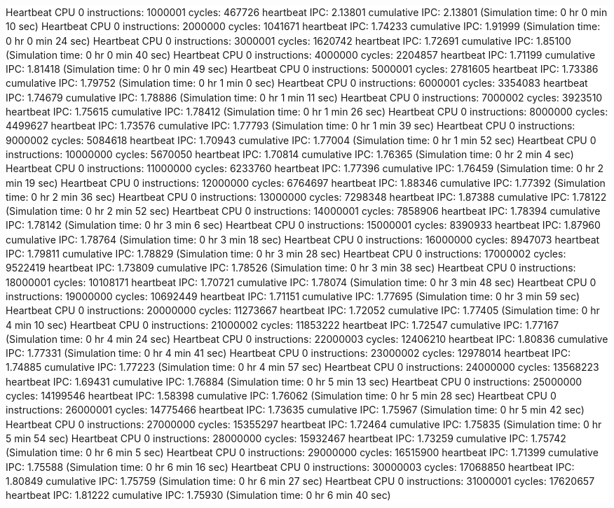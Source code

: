 
Heartbeat CPU  0 instructions:    1000001 cycles:     467726 heartbeat IPC: 2.13801 cumulative IPC: 2.13801 (Simulation time: 0 hr 0 min 10 sec) 
Heartbeat CPU  0 instructions:    2000000 cycles:    1041671 heartbeat IPC: 1.74233 cumulative IPC: 1.91999 (Simulation time: 0 hr 0 min 24 sec) 
Heartbeat CPU  0 instructions:    3000001 cycles:    1620742 heartbeat IPC: 1.72691 cumulative IPC: 1.85100 (Simulation time: 0 hr 0 min 40 sec) 
Heartbeat CPU  0 instructions:    4000000 cycles:    2204857 heartbeat IPC: 1.71199 cumulative IPC: 1.81418 (Simulation time: 0 hr 0 min 49 sec) 
Heartbeat CPU  0 instructions:    5000001 cycles:    2781605 heartbeat IPC: 1.73386 cumulative IPC: 1.79752 (Simulation time: 0 hr 1 min 0 sec) 
Heartbeat CPU  0 instructions:    6000001 cycles:    3354083 heartbeat IPC: 1.74679 cumulative IPC: 1.78886 (Simulation time: 0 hr 1 min 11 sec) 
Heartbeat CPU  0 instructions:    7000002 cycles:    3923510 heartbeat IPC: 1.75615 cumulative IPC: 1.78412 (Simulation time: 0 hr 1 min 26 sec) 
Heartbeat CPU  0 instructions:    8000000 cycles:    4499627 heartbeat IPC: 1.73576 cumulative IPC: 1.77793 (Simulation time: 0 hr 1 min 39 sec) 
Heartbeat CPU  0 instructions:    9000002 cycles:    5084618 heartbeat IPC: 1.70943 cumulative IPC: 1.77004 (Simulation time: 0 hr 1 min 52 sec) 
Heartbeat CPU  0 instructions:   10000000 cycles:    5670050 heartbeat IPC: 1.70814 cumulative IPC: 1.76365 (Simulation time: 0 hr 2 min 4 sec) 
Heartbeat CPU  0 instructions:   11000000 cycles:    6233760 heartbeat IPC: 1.77396 cumulative IPC: 1.76459 (Simulation time: 0 hr 2 min 19 sec) 
Heartbeat CPU  0 instructions:   12000000 cycles:    6764697 heartbeat IPC: 1.88346 cumulative IPC: 1.77392 (Simulation time: 0 hr 2 min 36 sec) 
Heartbeat CPU  0 instructions:   13000000 cycles:    7298348 heartbeat IPC: 1.87388 cumulative IPC: 1.78122 (Simulation time: 0 hr 2 min 52 sec) 
Heartbeat CPU  0 instructions:   14000001 cycles:    7858906 heartbeat IPC: 1.78394 cumulative IPC: 1.78142 (Simulation time: 0 hr 3 min 6 sec) 
Heartbeat CPU  0 instructions:   15000001 cycles:    8390933 heartbeat IPC: 1.87960 cumulative IPC: 1.78764 (Simulation time: 0 hr 3 min 18 sec) 
Heartbeat CPU  0 instructions:   16000000 cycles:    8947073 heartbeat IPC: 1.79811 cumulative IPC: 1.78829 (Simulation time: 0 hr 3 min 28 sec) 
Heartbeat CPU  0 instructions:   17000002 cycles:    9522419 heartbeat IPC: 1.73809 cumulative IPC: 1.78526 (Simulation time: 0 hr 3 min 38 sec) 
Heartbeat CPU  0 instructions:   18000001 cycles:   10108171 heartbeat IPC: 1.70721 cumulative IPC: 1.78074 (Simulation time: 0 hr 3 min 48 sec) 
Heartbeat CPU  0 instructions:   19000000 cycles:   10692449 heartbeat IPC: 1.71151 cumulative IPC: 1.77695 (Simulation time: 0 hr 3 min 59 sec) 
Heartbeat CPU  0 instructions:   20000000 cycles:   11273667 heartbeat IPC: 1.72052 cumulative IPC: 1.77405 (Simulation time: 0 hr 4 min 10 sec) 
Heartbeat CPU  0 instructions:   21000002 cycles:   11853222 heartbeat IPC: 1.72547 cumulative IPC: 1.77167 (Simulation time: 0 hr 4 min 24 sec) 
Heartbeat CPU  0 instructions:   22000003 cycles:   12406210 heartbeat IPC: 1.80836 cumulative IPC: 1.77331 (Simulation time: 0 hr 4 min 41 sec) 
Heartbeat CPU  0 instructions:   23000002 cycles:   12978014 heartbeat IPC: 1.74885 cumulative IPC: 1.77223 (Simulation time: 0 hr 4 min 57 sec) 
Heartbeat CPU  0 instructions:   24000000 cycles:   13568223 heartbeat IPC: 1.69431 cumulative IPC: 1.76884 (Simulation time: 0 hr 5 min 13 sec) 
Heartbeat CPU  0 instructions:   25000000 cycles:   14199546 heartbeat IPC: 1.58398 cumulative IPC: 1.76062 (Simulation time: 0 hr 5 min 28 sec) 
Heartbeat CPU  0 instructions:   26000001 cycles:   14775466 heartbeat IPC: 1.73635 cumulative IPC: 1.75967 (Simulation time: 0 hr 5 min 42 sec) 
Heartbeat CPU  0 instructions:   27000000 cycles:   15355297 heartbeat IPC: 1.72464 cumulative IPC: 1.75835 (Simulation time: 0 hr 5 min 54 sec) 
Heartbeat CPU  0 instructions:   28000000 cycles:   15932467 heartbeat IPC: 1.73259 cumulative IPC: 1.75742 (Simulation time: 0 hr 6 min 5 sec) 
Heartbeat CPU  0 instructions:   29000000 cycles:   16515900 heartbeat IPC: 1.71399 cumulative IPC: 1.75588 (Simulation time: 0 hr 6 min 16 sec) 
Heartbeat CPU  0 instructions:   30000003 cycles:   17068850 heartbeat IPC: 1.80849 cumulative IPC: 1.75759 (Simulation time: 0 hr 6 min 27 sec) 
Heartbeat CPU  0 instructions:   31000001 cycles:   17620657 heartbeat IPC: 1.81222 cumulative IPC: 1.75930 (Simulation time: 0 hr 6 min 40 sec) 